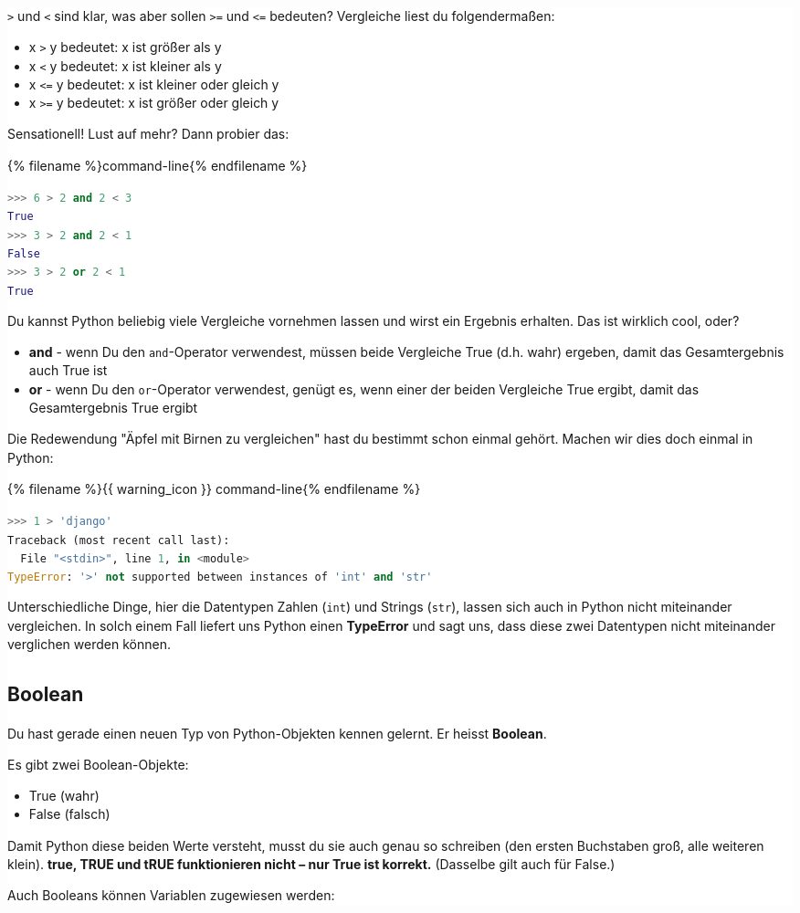 `>` und `<` sind klar, was aber sollen `>=` und `<=` bedeuten? Vergleiche liest du folgendermaßen:

- x `>` y bedeutet: x ist größer als y
- x `<` y bedeutet: x ist kleiner als y
- x `<=` y bedeutet: x ist kleiner oder gleich y
- x `>=` y bedeutet: x ist größer oder gleich y

Sensationell! Lust auf mehr? Dann probier das:

{% filename %}command-line{% endfilename %}

```python
>>> 6 > 2 and 2 < 3
True
>>> 3 > 2 and 2 < 1
False
>>> 3 > 2 or 2 < 1
True
```

Du kannst Python beliebig viele Vergleiche vornehmen lassen und wirst ein Ergebnis erhalten. Das ist wirklich cool, oder?

- **and** - wenn Du den `and`-Operator verwendest, müssen beide Vergleiche True (d.h. wahr) ergeben, damit das Gesamtergebnis auch True ist
- **or** - wenn Du den `or`-Operator verwendest, genügt es, wenn einer der beiden Vergleiche True ergibt, damit das Gesamtergebnis True ergibt

Die Redewendung "Äpfel mit Birnen zu vergleichen" hast du bestimmt schon einmal gehört. Machen wir dies doch einmal in Python:

{% filename %}{{ warning_icon }} command-line{% endfilename %}

```python
>>> 1 > 'django'
Traceback (most recent call last):
  File "<stdin>", line 1, in <module>
TypeError: '>' not supported between instances of 'int' and 'str'
```

Unterschiedliche Dinge, hier die Datentypen Zahlen (`int`) und Strings (`str`), lassen sich auch in Python nicht miteinander vergleichen. In solch einem Fall liefert uns Python einen **TypeError** und sagt uns, dass diese zwei Datentypen nicht miteinander verglichen werden können.

## Boolean

Du hast gerade einen neuen Typ von Python-Objekten kennen gelernt. Er heisst **Boolean**.

Es gibt zwei Boolean-Objekte:

- True (wahr)
- False (falsch)

Damit Python diese beiden Werte versteht, musst du sie auch genau so schreiben (den ersten Buchstaben groß, alle weiteren klein). **true, TRUE und tRUE funktionieren nicht – nur True ist korrekt.** (Dasselbe gilt auch für False.)

Auch Booleans können Variablen zugewiesen werden:
